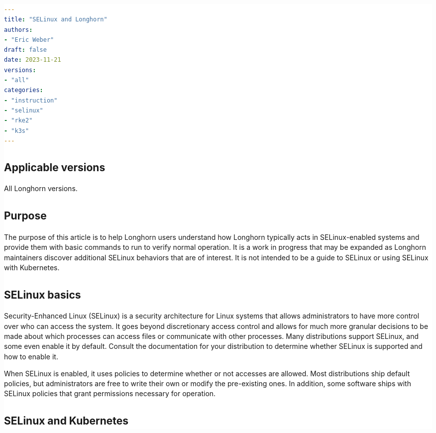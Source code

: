 ```yaml
---
title: "SELinux and Longhorn"
authors:
- "Eric Weber"
draft: false
date: 2023-11-21
versions:
- "all"
categories:
- "instruction"
- "selinux"
- "rke2"
- "k3s"
---
```


## Applicable versions

All Longhorn versions.

## Purpose

The purpose of this article is to help Longhorn users understand how Longhorn typically acts in SELinux-enabled systems
and provide them with basic commands to run to verify normal operation. It is a work in progress that may be expanded as
Longhorn maintainers discover additional SELinux behaviors that are of interest. It is not intended to be a guide to
SELinux or using SELinux with Kubernetes.


## SELinux basics

Security-Enhanced Linux (SELinux) is a security architecture for Linux systems that allows administrators to have more
control over who can access the system. It goes beyond discretionary access control and allows for much more granular
decisions to be made about which processes can access files or communicate with other processes. Many distributions
support SELinux, and some even enable it by default. Consult the documentation for your distribution to determine
whether SELinux is supported and how to enable it.

When SELinux is enabled, it uses policies to determine whether or not accesses are allowed. Most distributions ship
default policies, but administrators are free to write their own or modify the pre-existing ones. In addition, some
software ships with SELinux policies that grant permissions necessary for operation.

## SELinux and Kubernetes
